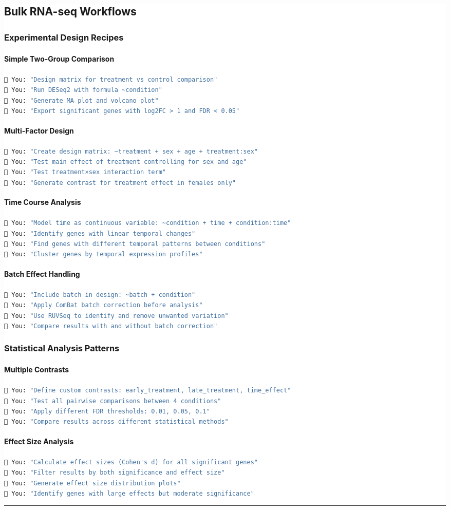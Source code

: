 
## Bulk RNA-seq Workflows

### Experimental Design Recipes

#### Simple Two-Group Comparison
```bash
🦞 You: "Design matrix for treatment vs control comparison"
🦞 You: "Run DESeq2 with formula ~condition"
🦞 You: "Generate MA plot and volcano plot"
🦞 You: "Export significant genes with log2FC > 1 and FDR < 0.05"
```

#### Multi-Factor Design
```bash
🦞 You: "Create design matrix: ~treatment + sex + age + treatment:sex"
🦞 You: "Test main effect of treatment controlling for sex and age"
🦞 You: "Test treatment×sex interaction term"
🦞 You: "Generate contrast for treatment effect in females only"
```

#### Time Course Analysis
```bash
🦞 You: "Model time as continuous variable: ~condition + time + condition:time"
🦞 You: "Identify genes with linear temporal changes"
🦞 You: "Find genes with different temporal patterns between conditions"
🦞 You: "Cluster genes by temporal expression profiles"
```

#### Batch Effect Handling
```bash
🦞 You: "Include batch in design: ~batch + condition"
🦞 You: "Apply ComBat batch correction before analysis"
🦞 You: "Use RUVSeq to identify and remove unwanted variation"
🦞 You: "Compare results with and without batch correction"
```

### Statistical Analysis Patterns

#### Multiple Contrasts
```bash
🦞 You: "Define custom contrasts: early_treatment, late_treatment, time_effect"
🦞 You: "Test all pairwise comparisons between 4 conditions"
🦞 You: "Apply different FDR thresholds: 0.01, 0.05, 0.1"
🦞 You: "Compare results across different statistical methods"
```

#### Effect Size Analysis
```bash
🦞 You: "Calculate effect sizes (Cohen's d) for all significant genes"
🦞 You: "Filter results by both significance and effect size"
🦞 You: "Generate effect size distribution plots"
🦞 You: "Identify genes with large effects but moderate significance"
```

---